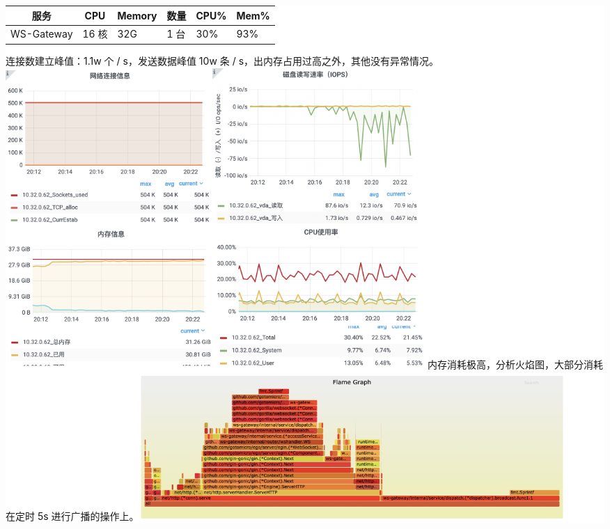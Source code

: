 | **服务** | **CPU** | **Memory** | **数量** | **CPU%** | **Mem%** |
| --- | --- | --- | --- | --- | --- |
| WS-Gateway | 16 核 | 32G | 1 台 | 30% | 93% |

连接数建立峰值：1.1w 个 / s，发送数据峰值 10w 条 / s，出内存占用过高之外，其他没有异常情况。![1719657854913-08183e85-a45d-4a65-9329-b0f3b9353f56.png](./img/hWxKucj9_KyeWLiE/1719657854913-08183e85-a45d-4a65-9329-b0f3b9353f56-734804.png)![1719657854928-32582e76-bbeb-4304-b02f-52476add16f0.png](./img/hWxKucj9_KyeWLiE/1719657854928-32582e76-bbeb-4304-b02f-52476add16f0-718112.png)![1719657854965-4769304e-6bfa-4d36-986c-7bac079480a4.png](./img/hWxKucj9_KyeWLiE/1719657854965-4769304e-6bfa-4d36-986c-7bac079480a4-829305.png)![1719657854953-c1ea9d5c-e0e1-4780-b4ff-bebe27f4d055.png](./img/hWxKucj9_KyeWLiE/1719657854953-c1ea9d5c-e0e1-4780-b4ff-bebe27f4d055-473926.png)
内存消耗极高，分析火焰图，大部分消耗在定时 5s 进行广播的操作上。![1719657854993-88d55ba6-6b66-4dce-a889-f0f65d619fa8.png](./img/hWxKucj9_KyeWLiE/1719657854993-88d55ba6-6b66-4dce-a889-f0f65d619fa8-706423.png)
